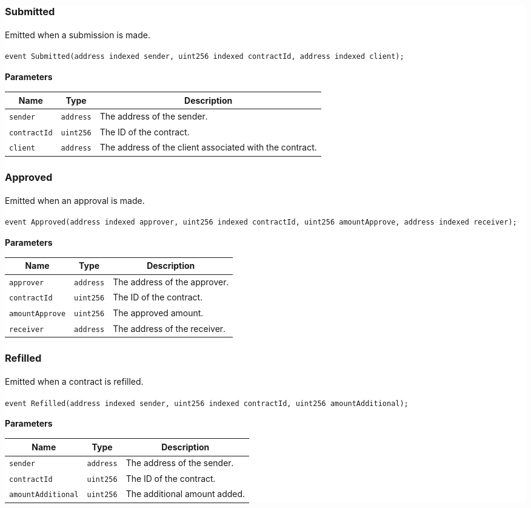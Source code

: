 ### Submitted
Emitted when a submission is made.


```solidity
event Submitted(address indexed sender, uint256 indexed contractId, address indexed client);
```

**Parameters**

|Name|Type|Description|
|----|----|-----------|
|`sender`|`address`|The address of the sender.|
|`contractId`|`uint256`|The ID of the contract.|
|`client`|`address`|The address of the client associated with the contract.|

### Approved
Emitted when an approval is made.


```solidity
event Approved(address indexed approver, uint256 indexed contractId, uint256 amountApprove, address indexed receiver);
```

**Parameters**

|Name|Type|Description|
|----|----|-----------|
|`approver`|`address`|The address of the approver.|
|`contractId`|`uint256`|The ID of the contract.|
|`amountApprove`|`uint256`|The approved amount.|
|`receiver`|`address`|The address of the receiver.|

### Refilled
Emitted when a contract is refilled.


```solidity
event Refilled(address indexed sender, uint256 indexed contractId, uint256 amountAdditional);
```

**Parameters**

|Name|Type|Description|
|----|----|-----------|
|`sender`|`address`|The address of the sender.|
|`contractId`|`uint256`|The ID of the contract.|
|`amountAdditional`|`uint256`|The additional amount added.|
